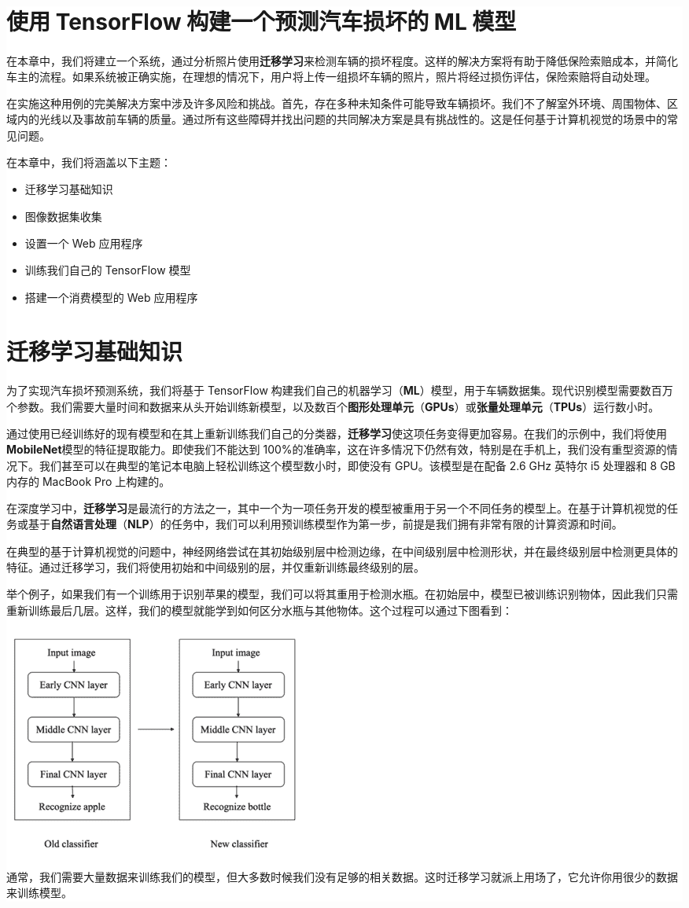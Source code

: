 # 使用 TensorFlow 构建一个预测汽车损坏的 ML 模型

在本章中，我们将建立一个系统，通过分析照片使用**迁移学习**来检测车辆的损坏程度。这样的解决方案将有助于降低保险索赔成本，并简化车主的流程。如果系统被正确实施，在理想的情况下，用户将上传一组损坏车辆的照片，照片将经过损伤评估，保险索赔将自动处理。

在实施这种用例的完美解决方案中涉及许多风险和挑战。首先，存在多种未知条件可能导致车辆损坏。我们不了解室外环境、周围物体、区域内的光线以及事故前车辆的质量。通过所有这些障碍并找出问题的共同解决方案是具有挑战性的。这是任何基于计算机视觉的场景中的常见问题。

在本章中，我们将涵盖以下主题：

+   迁移学习基础知识

+   图像数据集收集

+   设置一个 Web 应用程序

+   训练我们自己的 TensorFlow 模型

+   搭建一个消费模型的 Web 应用程序

# 迁移学习基础知识

为了实现汽车损坏预测系统，我们将基于 TensorFlow 构建我们自己的机器学习（**ML**）模型，用于车辆数据集。现代识别模型需要数百万个参数。我们需要大量时间和数据来从头开始训练新模型，以及数百个**图形处理单元**（**GPUs**）或**张量处理单元**（**TPUs**）运行数小时。

通过使用已经训练好的现有模型和在其上重新训练我们自己的分类器，**迁移学习**使这项任务变得更加容易。在我们的示例中，我们将使用**MobileNet**模型的特征提取能力。即使我们不能达到 100%的准确率，这在许多情况下仍然有效，特别是在手机上，我们没有重型资源的情况下。我们甚至可以在典型的笔记本电脑上轻松训练这个模型数小时，即使没有 GPU。该模型是在配备 2.6 GHz 英特尔 i5 处理器和 8 GB 内存的 MacBook Pro 上构建的。

在深度学习中，**迁移学习**是最流行的方法之一，其中一个为一项任务开发的模型被重用于另一个不同任务的模型上。在基于计算机视觉的任务或基于**自然语言处理**（**NLP**）的任务中，我们可以利用预训练模型作为第一步，前提是我们拥有非常有限的计算资源和时间。

在典型的基于计算机视觉的问题中，神经网络尝试在其初始级别层中检测边缘，在中间级别层中检测形状，并在最终级别层中检测更具体的特征。通过迁移学习，我们将使用初始和中间级别的层，并仅重新训练最终级别的层。

举个例子，如果我们有一个训练用于识别苹果的模型，我们可以将其重用于检测水瓶。在初始层中，模型已被训练识别物体，因此我们只需重新训练最后几层。这样，我们的模型就能学到如何区分水瓶与其他物体。这个过程可以通过下图看到：

![](img/72e3df71-eb01-438a-b39c-4ccd737203f9.png)

通常，我们需要大量数据来训练我们的模型，但大多数时候我们没有足够的相关数据。这时迁移学习就派上用场了，它允许你用很少的数据来训练模型。
